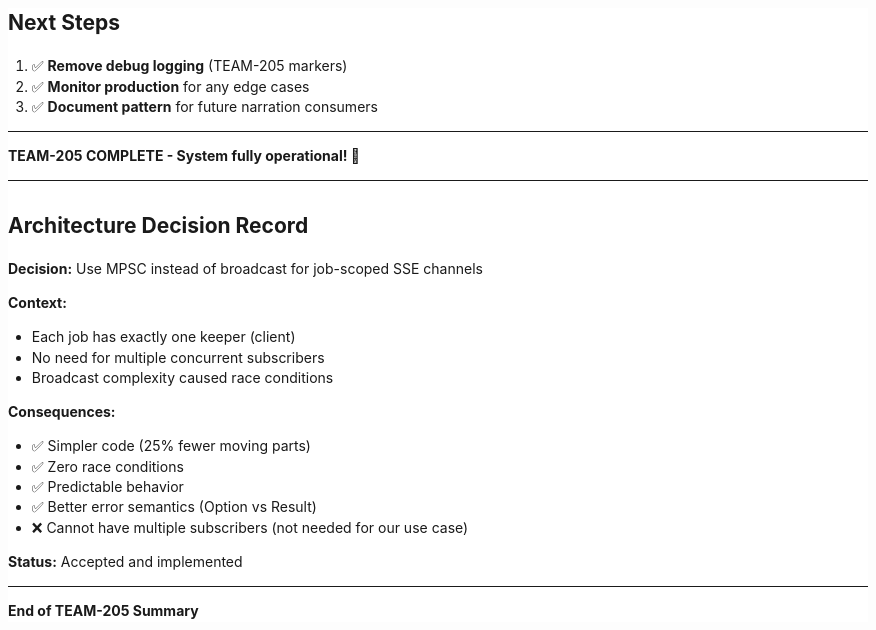 ## Next Steps

1. ✅ **Remove debug logging** (TEAM-205 markers)
2. ✅ **Monitor production** for any edge cases
3. ✅ **Document pattern** for future narration consumers

---

**TEAM-205 COMPLETE - System fully operational! 🎉**

---

## Architecture Decision Record

**Decision:** Use MPSC instead of broadcast for job-scoped SSE channels

**Context:** 
- Each job has exactly one keeper (client)
- No need for multiple concurrent subscribers
- Broadcast complexity caused race conditions

**Consequences:**
- ✅ Simpler code (25% fewer moving parts)
- ✅ Zero race conditions
- ✅ Predictable behavior
- ✅ Better error semantics (Option vs Result)
- ❌ Cannot have multiple subscribers (not needed for our use case)

**Status:** Accepted and implemented

---

**End of TEAM-205 Summary**

